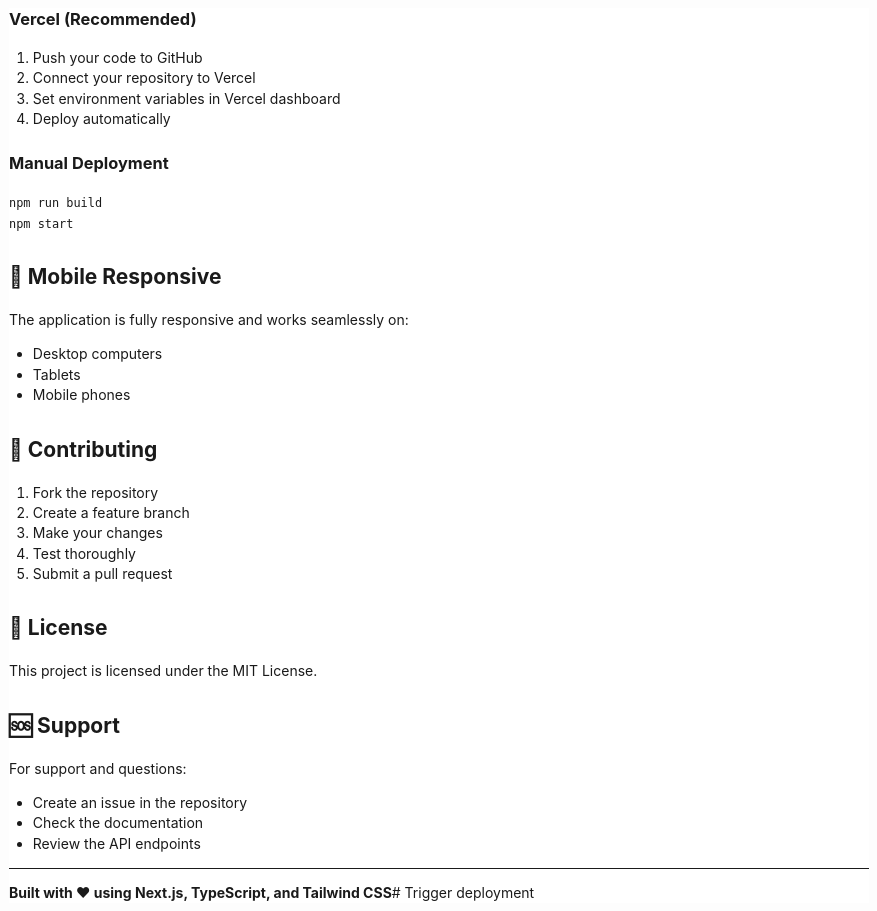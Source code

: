 ### Vercel (Recommended)
1. Push your code to GitHub
2. Connect your repository to Vercel
3. Set environment variables in Vercel dashboard
4. Deploy automatically

### Manual Deployment
```bash
npm run build
npm start
```

## 📱 Mobile Responsive

The application is fully responsive and works seamlessly on:
- Desktop computers
- Tablets
- Mobile phones

## 🤝 Contributing

1. Fork the repository
2. Create a feature branch
3. Make your changes
4. Test thoroughly
5. Submit a pull request

## 📄 License

This project is licensed under the MIT License.

## 🆘 Support

For support and questions:
- Create an issue in the repository
- Check the documentation
- Review the API endpoints

---

**Built with ❤️ using Next.js, TypeScript, and Tailwind CSS**# Trigger deployment
